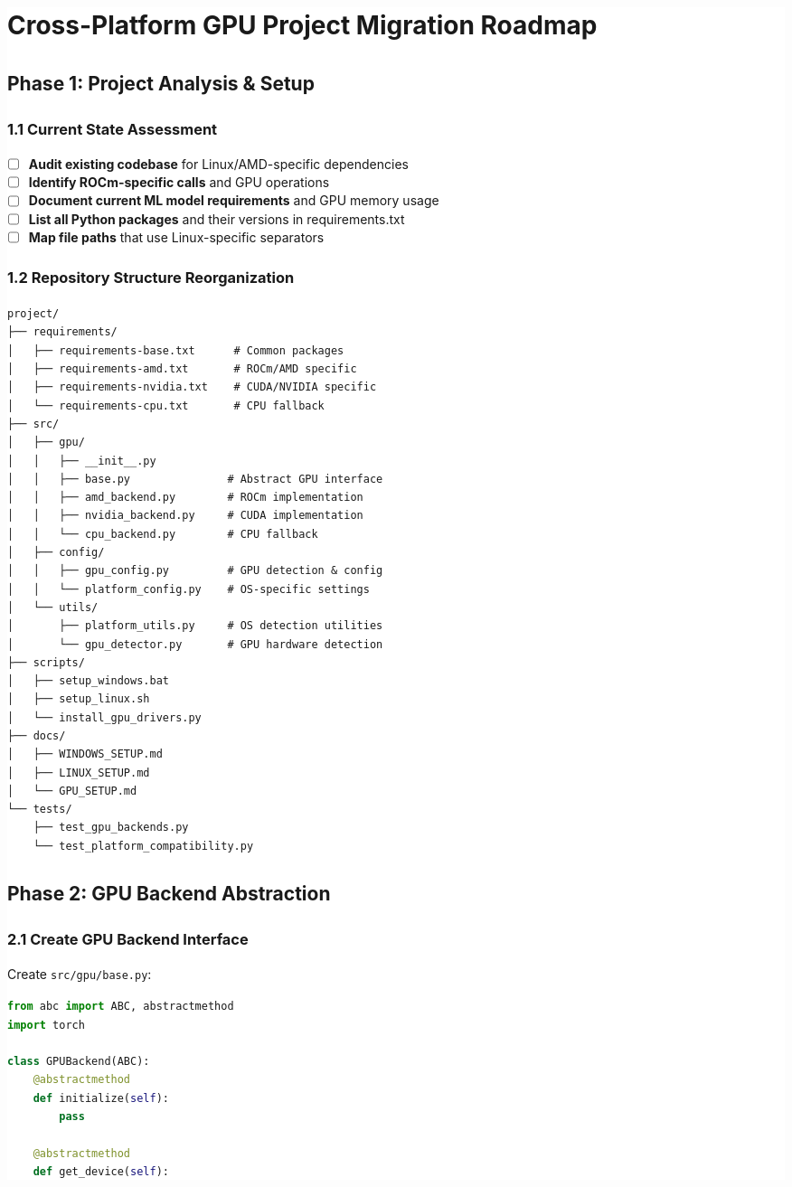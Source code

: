 # Cross-Platform GPU Project Migration Roadmap

## Phase 1: Project Analysis & Setup

### 1.1 Current State Assessment
- [ ] **Audit existing codebase** for Linux/AMD-specific dependencies
- [ ] **Identify ROCm-specific calls** and GPU operations
- [ ] **Document current ML model requirements** and GPU memory usage
- [ ] **List all Python packages** and their versions in requirements.txt
- [ ] **Map file paths** that use Linux-specific separators

### 1.2 Repository Structure Reorganization
```
project/
├── requirements/
│   ├── requirements-base.txt      # Common packages
│   ├── requirements-amd.txt       # ROCm/AMD specific
│   ├── requirements-nvidia.txt    # CUDA/NVIDIA specific
│   └── requirements-cpu.txt       # CPU fallback
├── src/
│   ├── gpu/
│   │   ├── __init__.py
│   │   ├── base.py               # Abstract GPU interface
│   │   ├── amd_backend.py        # ROCm implementation
│   │   ├── nvidia_backend.py     # CUDA implementation
│   │   └── cpu_backend.py        # CPU fallback
│   ├── config/
│   │   ├── gpu_config.py         # GPU detection & config
│   │   └── platform_config.py    # OS-specific settings
│   └── utils/
│       ├── platform_utils.py     # OS detection utilities
│       └── gpu_detector.py       # GPU hardware detection
├── scripts/
│   ├── setup_windows.bat
│   ├── setup_linux.sh
│   └── install_gpu_drivers.py
├── docs/
│   ├── WINDOWS_SETUP.md
│   ├── LINUX_SETUP.md
│   └── GPU_SETUP.md
└── tests/
    ├── test_gpu_backends.py
    └── test_platform_compatibility.py
```

## Phase 2: GPU Backend Abstraction

### 2.1 Create GPU Backend Interface
Create `src/gpu/base.py`:
```python
from abc import ABC, abstractmethod
import torch

class GPUBackend(ABC):
    @abstractmethod
    def initialize(self):
        pass
    
    @abstractmethod
    def get_device(self):
```